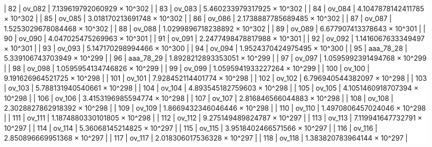 | 82 | ov_082 | 7.139619792060929 × 10^302 |
| 83 | ov_083 | 5.460233979317925 × 10^302 |
| 84 | ov_084 | 4.1047878142411785 × 10^302 |
| 85 | ov_085 | 3.018170213691748 × 10^302 |
| 86 | ov_086 | 2.1738887785689485 × 10^302 |
| 87 | ov_087 | 1.5253029678084468 × 10^302 |
| 88 | ov_088 | 1.0299896718238892 × 10^302 |
| 89 | ov_089 | 6.677907413378643 × 10^301 |
| 90 | ov_090 | 4.047025475269963 × 10^301 |
| 91 | ov_091 | 2.2477498478817988 × 10^301 |
| 92 | ov_092 | 1.1416067633349497 × 10^301 |
| 93 | ov_093 | 5.147170298994466 × 10^300 |
| 94 | ov_094 | 1.9524370424975495 × 10^300 |
| 95 | aaa_78_28 | 5.339106743703949 × 10^299 |
| 96 | aaa_78_29 | 1.8928212893353051 × 10^299 |
| 97 | ov_097 | 1.0595992391494768 × 10^299 |
| 98 | ov_098 | 1.0595954134746826 × 10^299 |
| 99 | ov_099 | 1.0595941933227264 × 10^299 |
| 100 | ov_100 | 9.191626964521725 × 10^298 |
| 101 | ov_101 | 7.928452114401774 × 10^298 |
| 102 | ov_102 | 6.796940544382097 × 10^298 |
| 103 | ov_103 | 5.788131940540661 × 10^298 |
| 104 | ov_104 | 4.893545182759603 × 10^298 |
| 105 | ov_105 | 4.1051460918707394 × 10^298 |
| 106 | ov_106 | 3.4153196985594774 × 10^298 |
| 107 | ov_107 | 2.816846566044883 × 10^298 |
| 108 | ov_108 | 2.3028827862918392 × 10^298 |
| 109 | ov_109 | 1.8669432346046446 × 10^298 |
| 110 | ov_110 | 1.4970806457024046 × 10^298 |
| 111 | ov_111 | 1.1874880330101805 × 10^298 |
| 112 | ov_112 | 9.275149489824787 × 10^297 |
| 113 | ov_113 | 7.119941647732791 × 10^297 |
| 114 | ov_114 | 5.36068145214825 × 10^297 |
| 115 | ov_115 | 3.9518402466571566 × 10^297 |
| 116 | ov_116 | 2.850896669951368 × 10^297 |
| 117 | ov_117 | 2.018306017536328 × 10^297 |
| 118 | ov_118 | 1.383820783964144 × 10^297 |